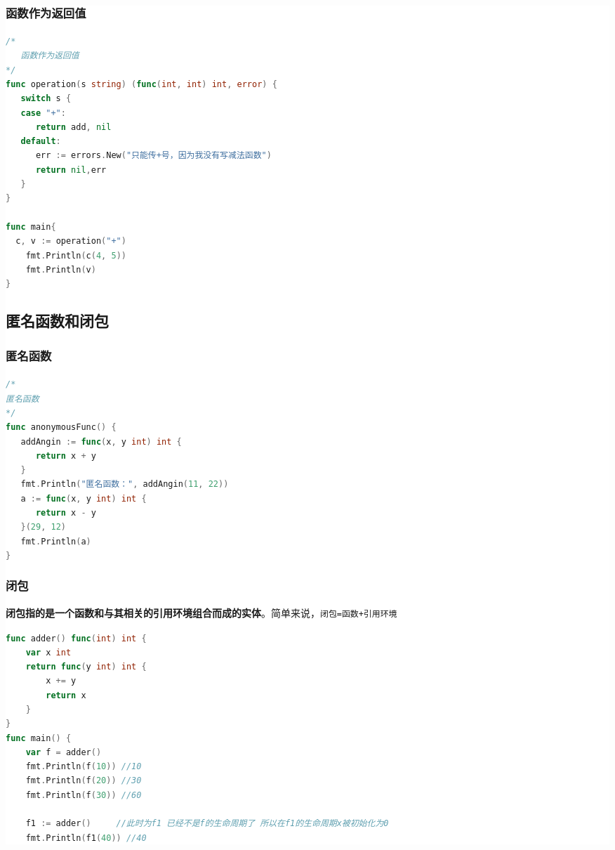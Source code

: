### 函数作为返回值

```go
/*
   函数作为返回值
*/
func operation(s string) (func(int, int) int, error) {
   switch s {
   case "+":
      return add, nil
   default:
      err := errors.New("只能传+号，因为我没有写减法函数")
      return nil,err
   }
}

func main{
  c, v := operation("+")
	fmt.Println(c(4, 5))
	fmt.Println(v)
}

```

## 匿名函数和闭包

### 匿名函数

```go
/*
匿名函数
*/
func anonymousFunc() {
   addAngin := func(x, y int) int {
      return x + y
   }
   fmt.Println("匿名函数：", addAngin(11, 22))
   a := func(x, y int) int {
      return x - y
   }(29, 12)
   fmt.Println(a)
}
```

### 闭包

**闭包指的是一个函数和与其相关的引用环境组合而成的实体**。简单来说，`闭包=函数+引用环境`

```go
func adder() func(int) int {
	var x int
	return func(y int) int {
		x += y
		return x
	}
}
func main() {
	var f = adder()
	fmt.Println(f(10)) //10
	fmt.Println(f(20)) //30
	fmt.Println(f(30)) //60

	f1 := adder()     //此时为f1 已经不是f的生命周期了 所以在f1的生命周期x被初始化为0
	fmt.Println(f1(40)) //40
```